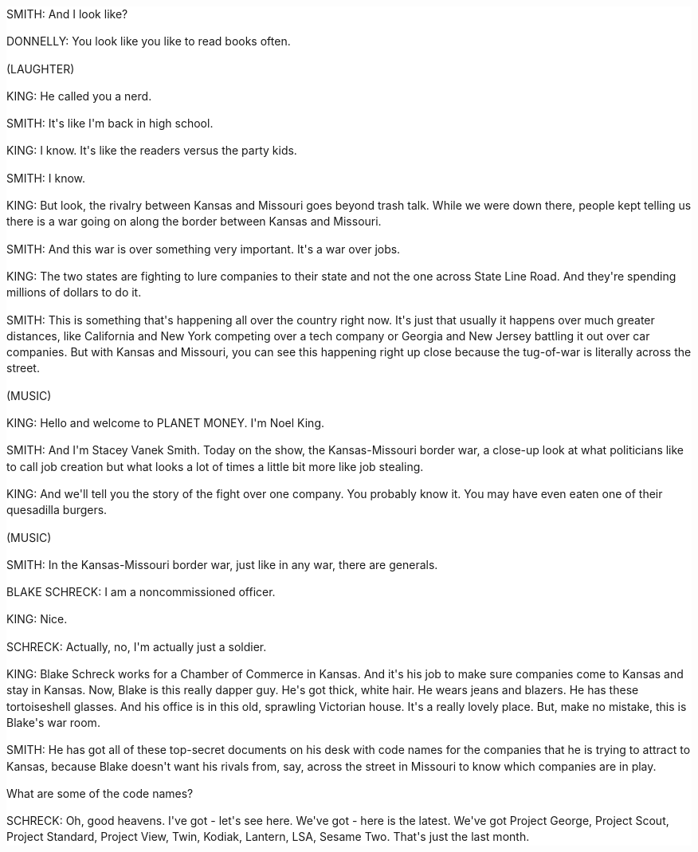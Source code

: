 SMITH: And I look like?

DONNELLY: You look like you like to read books often.

(LAUGHTER)

KING: He called you a nerd.

SMITH: It's like I'm back in high school.

KING: I know. It's like the readers versus the party kids.

SMITH: I know.

KING: But look, the rivalry between Kansas and Missouri goes beyond trash talk. While we were down there, people kept telling us there is a war going on along the border between Kansas and Missouri.

SMITH: And this war is over something very important. It's a war over jobs.

KING: The two states are fighting to lure companies to their state and not the one across State Line Road. And they're spending millions of dollars to do it.

SMITH: This is something that's happening all over the country right now. It's just that usually it happens over much greater distances, like California and New York competing over a tech company or Georgia and New Jersey battling it out over car companies. But with Kansas and Missouri, you can see this happening right up close because the tug-of-war is literally across the street.

(MUSIC)

KING: Hello and welcome to PLANET MONEY. I'm Noel King.

SMITH: And I'm Stacey Vanek Smith. Today on the show, the Kansas-Missouri border war, a close-up look at what politicians like to call job creation but what looks a lot of times a little bit more like job stealing.

KING: And we'll tell you the story of the fight over one company. You probably know it. You may have even eaten one of their quesadilla burgers.

(MUSIC)

SMITH: In the Kansas-Missouri border war, just like in any war, there are generals.

BLAKE SCHRECK: I am a noncommissioned officer.

KING: Nice.

SCHRECK: Actually, no, I'm actually just a soldier.

KING: Blake Schreck works for a Chamber of Commerce in Kansas. And it's his job to make sure companies come to Kansas and stay in Kansas. Now, Blake is this really dapper guy. He's got thick, white hair. He wears jeans and blazers. He has these tortoiseshell glasses. And his office is in this old, sprawling Victorian house. It's a really lovely place. But, make no mistake, this is Blake's war room.

SMITH: He has got all of these top-secret documents on his desk with code names for the companies that he is trying to attract to Kansas, because Blake doesn't want his rivals from, say, across the street in Missouri to know which companies are in play.

What are some of the code names?

SCHRECK: Oh, good heavens. I've got - let's see here. We've got - here is the latest. We've got Project George, Project Scout, Project Standard, Project View, Twin, Kodiak, Lantern, LSA, Sesame Two. That's just the last month.
